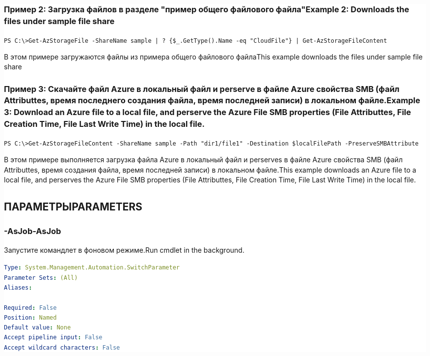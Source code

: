 ### <span data-ttu-id="04b19-115">Пример 2: Загрузка файлов в разделе "пример общего файлового файла"</span><span class="sxs-lookup"><span data-stu-id="04b19-115">Example 2: Downloads the files under sample file share</span></span>
```
PS C:\>Get-AzStorageFile -ShareName sample | ? {$_.GetType().Name -eq "CloudFile"} | Get-AzStorageFileContent
```

<span data-ttu-id="04b19-116">В этом примере загружаются файлы из примера общего файлового файла</span><span class="sxs-lookup"><span data-stu-id="04b19-116">This example downloads the files under sample file share</span></span>

### <span data-ttu-id="04b19-117">Пример 3: Скачайте файл Azure в локальный файл и perserve в файле Azure свойства SMB (файл Attributtes, время последнего создания файла, время последней записи) в локальном файле.</span><span class="sxs-lookup"><span data-stu-id="04b19-117">Example 3: Download an Azure file to a local file, and perserve the Azure File SMB properties (File Attributtes, File Creation Time, File Last Write Time) in the local file.</span></span>
```
PS C:\>Get-AzStorageFileContent -ShareName sample -Path "dir1/file1" -Destination $localFilePath -PreserveSMBAttribute
```

<span data-ttu-id="04b19-118">В этом примере выполняется загрузка файла Azure в локальный файл и perserves в файле Azure свойства SMB (файл Attributtes, время создания файла, время последней записи) в локальном файле.</span><span class="sxs-lookup"><span data-stu-id="04b19-118">This example downloads an Azure file to a local file, and perserves the Azure File SMB properties (File Attributtes, File Creation Time, File Last Write Time) in the local file.</span></span>

## <span data-ttu-id="04b19-119">ПАРАМЕТРЫ</span><span class="sxs-lookup"><span data-stu-id="04b19-119">PARAMETERS</span></span>

### <span data-ttu-id="04b19-120">-AsJob</span><span class="sxs-lookup"><span data-stu-id="04b19-120">-AsJob</span></span>
<span data-ttu-id="04b19-121">Запустите командлет в фоновом режиме.</span><span class="sxs-lookup"><span data-stu-id="04b19-121">Run cmdlet in the background.</span></span>

```yaml
Type: System.Management.Automation.SwitchParameter
Parameter Sets: (All)
Aliases:

Required: False
Position: Named
Default value: None
Accept pipeline input: False
Accept wildcard characters: False
```
